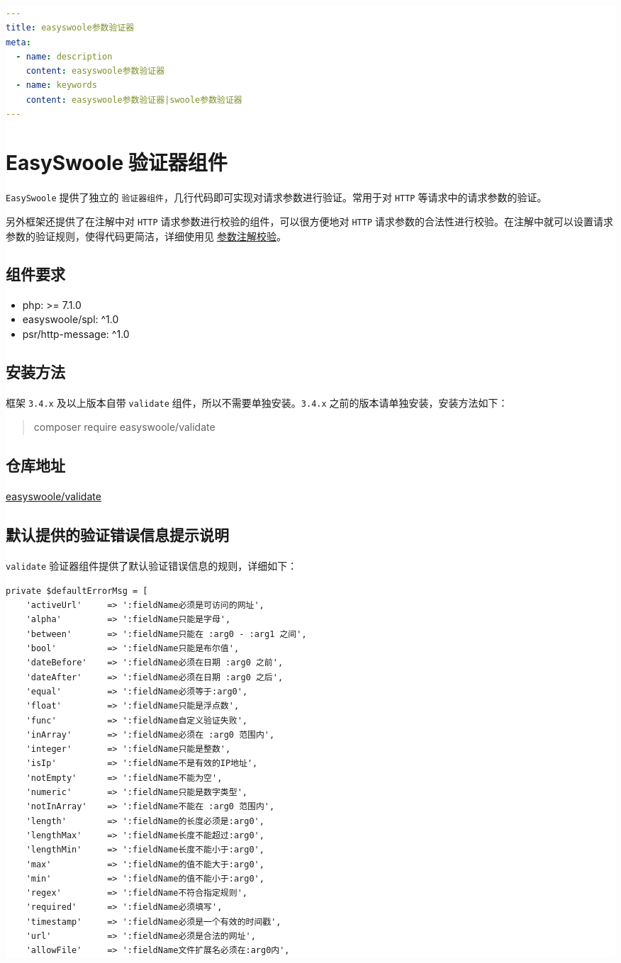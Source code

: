 ```yaml
---
title: easyswoole参数验证器
meta:
  - name: description
    content: easyswoole参数验证器
  - name: keywords
    content: easyswoole参数验证器|swoole参数验证器
---
```

# EasySwoole 验证器组件

`EasySwoole` 提供了独立的 `验证器组件`，几行代码即可实现对请求参数进行验证。常用于对 `HTTP` 等请求中的请求参数的验证。

另外框架还提供了在注解中对 `HTTP` 请求参数进行校验的组件，可以很方便地对 `HTTP` 请求参数的合法性进行校验。在注解中就可以设置请求参数的验证规则，使得代码更简洁，详细使用见 [参数注解校验](HttpServer/Annotation/param.md)。


## 组件要求

- php: >= 7.1.0
- easyswoole/spl: ^1.0
- psr/http-message: ^1.0

## 安装方法
框架 `3.4.x` 及以上版本自带 `validate` 组件，所以不需要单独安装。`3.4.x` 之前的版本请单独安装，安装方法如下：
> composer require easyswoole/validate

## 仓库地址
[easyswoole/validate](https://github.com/easy-swoole/validate)


## 默认提供的验证错误信息提示说明

`validate` 验证器组件提供了默认验证错误信息的规则，详细如下：
```
private $defaultErrorMsg = [
    'activeUrl'     => ':fieldName必须是可访问的网址',
    'alpha'         => ':fieldName只能是字母',
    'between'       => ':fieldName只能在 :arg0 - :arg1 之间',
    'bool'          => ':fieldName只能是布尔值',
    'dateBefore'    => ':fieldName必须在日期 :arg0 之前',
    'dateAfter'     => ':fieldName必须在日期 :arg0 之后',
    'equal'         => ':fieldName必须等于:arg0',
    'float'         => ':fieldName只能是浮点数',
    'func'          => ':fieldName自定义验证失败',
    'inArray'       => ':fieldName必须在 :arg0 范围内',
    'integer'       => ':fieldName只能是整数',
    'isIp'          => ':fieldName不是有效的IP地址',
    'notEmpty'      => ':fieldName不能为空',
    'numeric'       => ':fieldName只能是数字类型',
    'notInArray'    => ':fieldName不能在 :arg0 范围内',
    'length'        => ':fieldName的长度必须是:arg0',
    'lengthMax'     => ':fieldName长度不能超过:arg0',
    'lengthMin'     => ':fieldName长度不能小于:arg0',
    'max'           => ':fieldName的值不能大于:arg0',
    'min'           => ':fieldName的值不能小于:arg0',
    'regex'         => ':fieldName不符合指定规则',
    'required'      => ':fieldName必须填写',
    'timestamp'     => ':fieldName必须是一个有效的时间戳',
    'url'           => ':fieldName必须是合法的网址',
    'allowFile'     => ':fieldName文件扩展名必须在:arg0内',
```